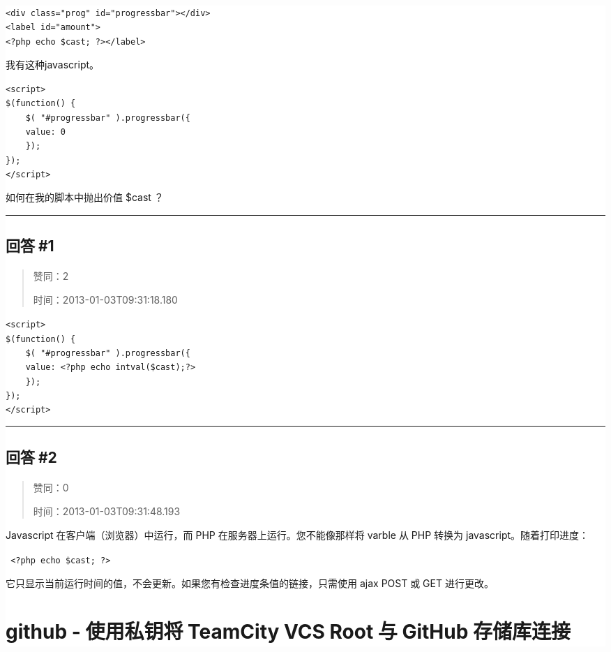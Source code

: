 ```
<div class="prog" id="progressbar"></div>
<label id="amount">
<?php echo $cast; ?></label> 
```

我有这种javascript。

```
<script>
$(function() {
    $( "#progressbar" ).progressbar({
    value: 0
    });
});
</script> 
```

如何在我的脚本中抛出价值 $cast ？

* * *

## 回答 #1

> 赞同：2
> 
> 时间：2013-01-03T09:31:18.180

```
<script>
$(function() {
    $( "#progressbar" ).progressbar({
    value: <?php echo intval($cast);?>
    });
});
</script> 
```

* * *

## 回答 #2

> 赞同：0
> 
> 时间：2013-01-03T09:31:48.193

Javascript 在客户端（浏览器）中运行，而 PHP 在服务器上运行。您不能像那样将 varble 从 PHP 转换为 javascript。随着打印进度：

```
 <?php echo $cast; ?> 
```

它只显示当前运行时间的值，不会更新。如果您有检查进度条值的链接，只需使用 ajax POST 或 GET 进行更改。

# github - 使用私钥将 TeamCity VCS Root 与 GitHub 存储库连接
